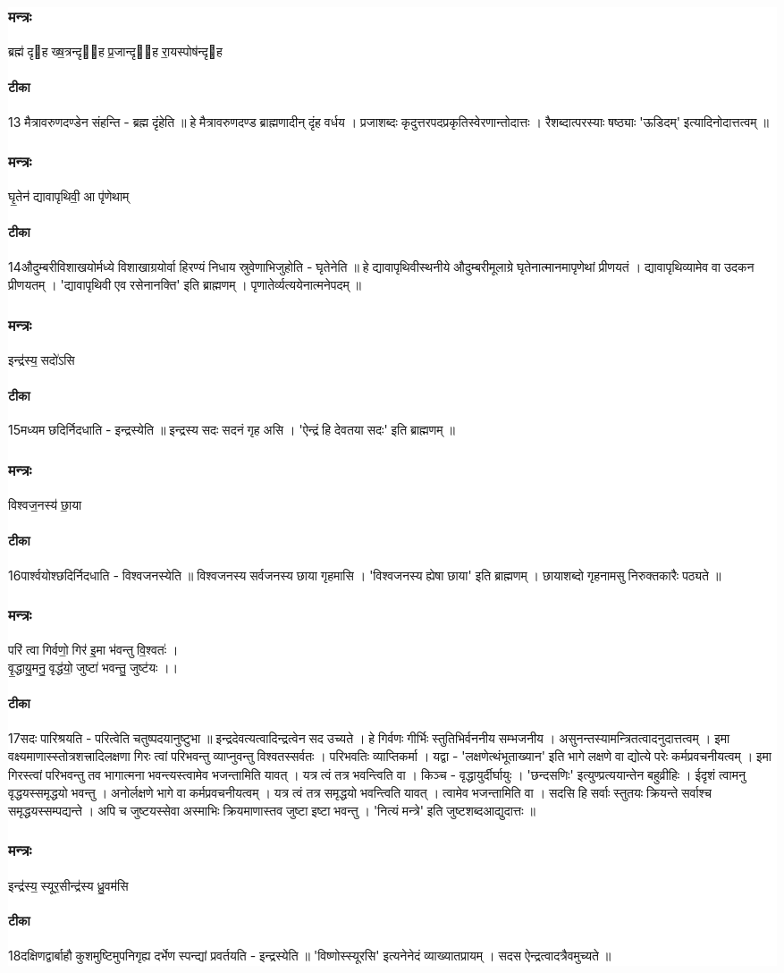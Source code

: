 ###  मन्त्रः
ब्रह्म॑ दृह ख्ष॒त्रन्दृ॑ह प्र॒जान्दृ॑ह रा॒यस्पोष॑न्दृह 

####   टीका
13 मैत्रावरुणदण्डेन संहन्ति - ब्रह्म दृंहेति ॥ हे मैत्रावरुणदण्ड ब्राह्मणादीन् दृंह वर्धय । प्रजाशब्दः कृदुत्तरपदप्रकृतिस्वेरणान्तोदात्तः । रैशब्दात्परस्याः षष्ठ्याः 'ऊडिदम्' इत्यादिनोदात्तत्वम् ॥

###  मन्त्रः
घृ॒तेन॑ द्यावापृथिवी॒ आ पृ॑णेथाम्

####   टीका
14औदुम्बरीविशाखयोर्मध्ये विशाखाग्रयोर्वा हिरण्यं निधाय स्रुवेणाभिजुहोति - घृतेनेति ॥ हे द्यावापृथिवीस्थनीये औदुम्बरीमूलाग्रे घृतेनात्मानमापृणेथां प्रीणयतं । द्यावापृथिव्यामेव वा उदकन प्रीणयतम् । 'द्यावापृथिवी एव रसेनानक्ति' इति ब्राह्मणम् । पृणातेर्व्यत्ययेनात्मनेपदम् ॥

###  मन्त्रः
इन्द्र॑स्य॒ सदो॑ऽसि

####   टीका
15मध्यम छदिर्निदधाति - इन्द्रस्येति ॥ इन्द्रस्य सदः सदनं गृह असि । 'ऐन्द्रं हि देवतया सदः' इति ब्राह्मणम् ॥

###  मन्त्रः
विश्वज॒नस्य॑ छा॒या

####   टीका
16पार्श्वयोश्छदिर्निदधाति - विश्वजनस्येति ॥ विश्वजनस्य सर्वजनस्य छाया गृहमासि । 'विश्वजनस्य ह्येषा छाया' इति ब्राह्मणम् । छायाशब्दो गृहनामसु निरुक्तकारैः पठ्यते ॥

###  मन्त्रः                                                         
परि॑ त्वा गिर्वणो॒ गिर॑ इ॒मा भ॑वन्तु वि॒श्वतः॑ ।  
वृ॒द्धायु॒मनु॒ वृद्ध॑यो॒ जुष्टा॑ भवन्तु॒ जुष्ट॑यः ।।

####   टीका
17सदः पारिश्रयति - परित्वेति चतुष्पदयानुष्टुभा ॥ इन्द्रदेवत्यत्वादिन्द्रत्वेन सद उच्यते । हे गिर्वणः गीर्भिः स्तुतिभिर्वननीय सम्भजनीय । असुनन्तस्यामन्त्रितत्वादनुदात्तत्वम् । इमा वक्ष्यमाणास्स्तोत्रशत्त्रादिलक्षणा गिरः त्वां परिभवन्तु व्याप्नुवन्तु विश्वतस्सर्वतः । परिभवतिः व्याप्तिकर्मा । यद्वा - 'लक्षणेत्थंभूताख्यान' इति भागे लक्षणे वा द्योत्ये परेः कर्मप्रवचनीयत्वम् । इमा गिरस्त्वां परिभवन्तु तव भागात्मना भवन्त्यस्त्वामेव भजन्तामिति यावत् । यत्र त्वं तत्र भवन्त्विति वा । किञ्च - वृद्धायुर्दीर्घायुः । 'छन्दसणिः' इत्युण्प्रत्ययान्तेन बहुव्रीहिः । ईदृशं त्वामनु वृद्धयस्समृद्धयो भवन्तु । अनोर्लक्षणे भागे वा कर्मप्रवचनीयत्वम् । यत्र त्वं तत्र समृद्धयो भवन्त्विति यावत् । त्वामेव भजन्तामिति वा । सदसि हि सर्वाः स्तुतयः क्रियन्ते सर्वाश्च समृद्धयस्सम्पद्यन्ते । अपि च जुष्टयस्सेवा अस्माभिः क्रियमाणास्तव जुष्टा इष्टा भवन्तु । 'नित्यं मन्त्रे' इति जुष्टशब्दआद्युदात्तः ॥

###  मन्त्रः
इन्द्र॑स्य॒ स्यूर॒सीन्द्र॑स्य ध्रु॒वम॑सि
 
####   टीका
18दक्षिणद्वार्बाहौ कुशमुष्टिमुपनिगृह्य दर्भेण स्पन्द्यां प्रवर्तयति - इन्द्रस्येति ॥ 'विष्णोस्स्यूरसि' इत्यनेनेदं व्याख्यातप्रायम् । सदस ऐन्द्रत्वादत्रैवमुच्यते ॥
